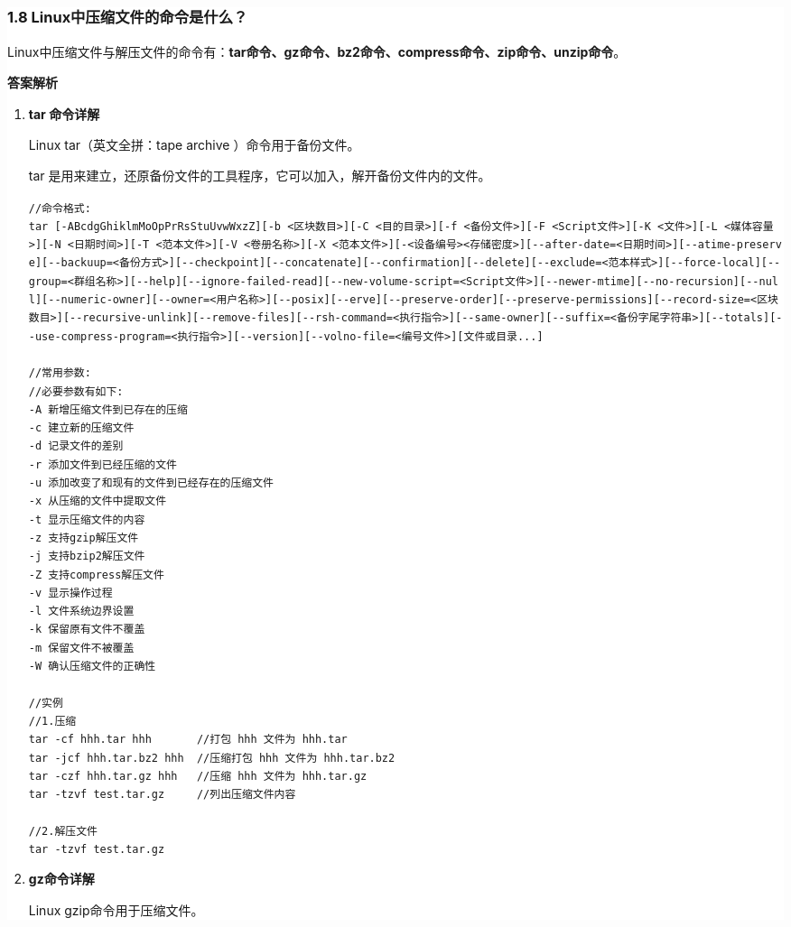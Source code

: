 ### 1.8 Linux中压缩文件的命令是什么？

Linux中压缩文件与解压文件的命令有：**tar命令、gz命令、bz2命令、compress命令、zip命令、unzip命令**。

**答案解析**

1. **tar 命令详解**

   Linux tar（英文全拼：tape archive ）命令用于备份文件。

   tar 是用来建立，还原备份文件的工具程序，它可以加入，解开备份文件内的文件。

   ```shell
   //命令格式:
   tar [-ABcdgGhiklmMoOpPrRsStuUvwWxzZ][-b <区块数目>][-C <目的目录>][-f <备份文件>][-F <Script文件>][-K <文件>][-L <媒体容量>][-N <日期时间>][-T <范本文件>][-V <卷册名称>][-X <范本文件>][-<设备编号><存储密度>][--after-date=<日期时间>][--atime-preserve][--backuup=<备份方式>][--checkpoint][--concatenate][--confirmation][--delete][--exclude=<范本样式>][--force-local][--group=<群组名称>][--help][--ignore-failed-read][--new-volume-script=<Script文件>][--newer-mtime][--no-recursion][--null][--numeric-owner][--owner=<用户名称>][--posix][--erve][--preserve-order][--preserve-permissions][--record-size=<区块数目>][--recursive-unlink][--remove-files][--rsh-command=<执行指令>][--same-owner][--suffix=<备份字尾字符串>][--totals][--use-compress-program=<执行指令>][--version][--volno-file=<编号文件>][文件或目录...]
       
   //常用参数:
   //必要参数有如下:
   -A 新增压缩文件到已存在的压缩
   -c 建立新的压缩文件
   -d 记录文件的差别
   -r 添加文件到已经压缩的文件
   -u 添加改变了和现有的文件到已经存在的压缩文件
   -x 从压缩的文件中提取文件
   -t 显示压缩文件的内容
   -z 支持gzip解压文件
   -j 支持bzip2解压文件
   -Z 支持compress解压文件
   -v 显示操作过程
   -l 文件系统边界设置
   -k 保留原有文件不覆盖
   -m 保留文件不被覆盖
   -W 确认压缩文件的正确性
       
   //实例
   //1.压缩
   tar -cf hhh.tar hhh       //打包 hhh 文件为 hhh.tar
   tar -jcf hhh.tar.bz2 hhh  //压缩打包 hhh 文件为 hhh.tar.bz2
   tar -czf hhh.tar.gz hhh   //压缩 hhh 文件为 hhh.tar.gz
   tar -tzvf test.tar.gz     //列出压缩文件内容
       
   //2.解压文件  
   tar -tzvf test.tar.gz 
   ```
2. **gz命令详解**

   Linux gzip命令用于压缩文件。
